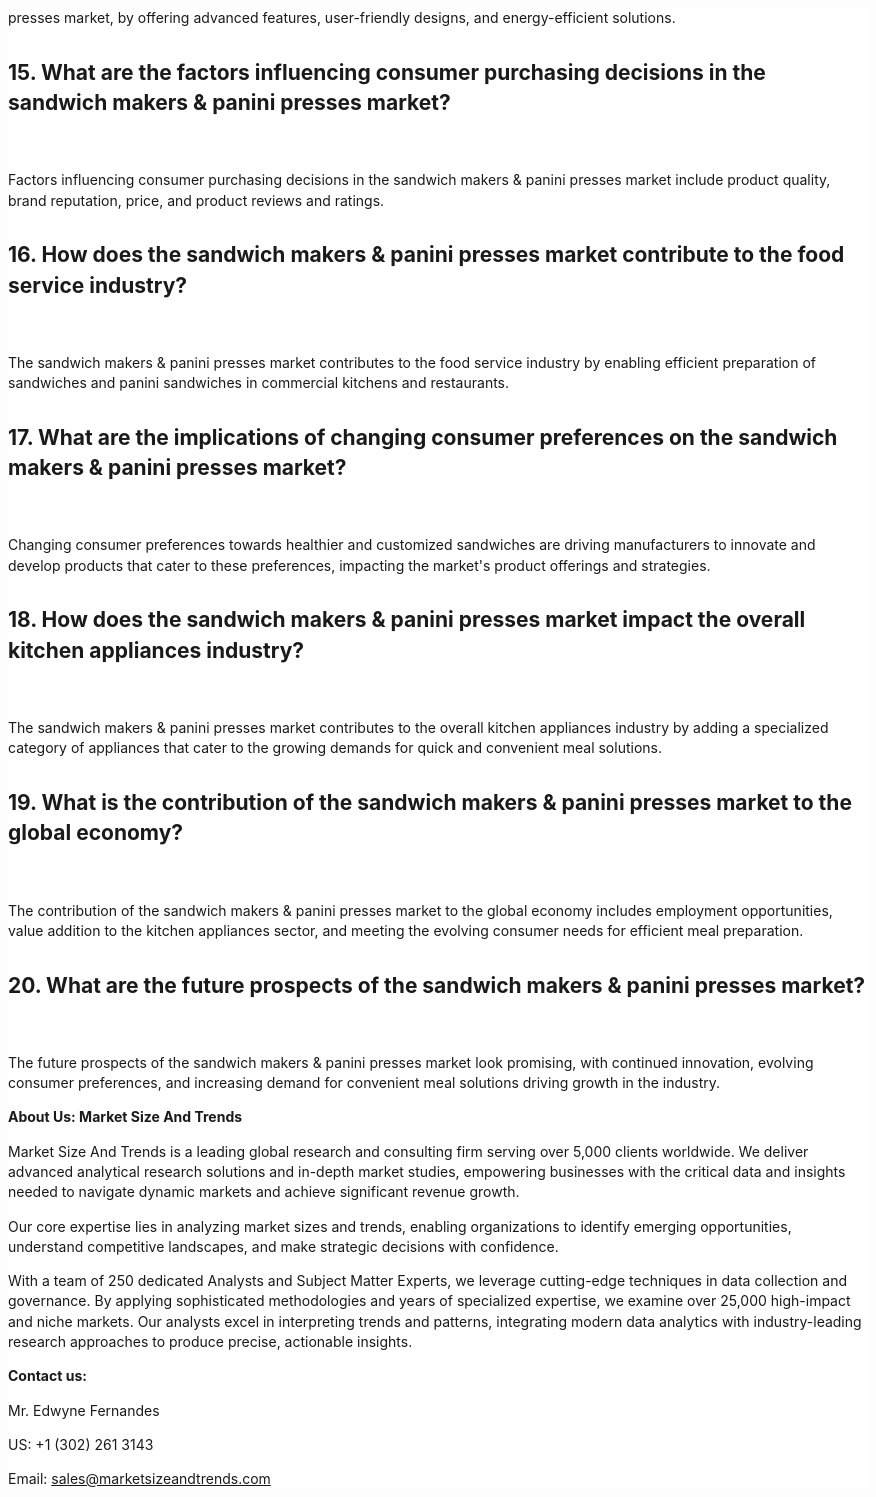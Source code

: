 presses market, by offering advanced features, user-friendly designs, and energy-efficient solutions.</p><h2>15. What are the factors influencing consumer purchasing decisions in the sandwich makers & panini presses market?</h2><p>&nbsp;</p><p>Factors influencing consumer purchasing decisions in the sandwich makers & panini presses market include product quality, brand reputation, price, and product reviews and ratings.</p><h2>16. How does the sandwich makers & panini presses market contribute to the food service industry?</h2><p>&nbsp;</p><p>The sandwich makers & panini presses market contributes to the food service industry by enabling efficient preparation of sandwiches and panini sandwiches in commercial kitchens and restaurants.</p><h2>17. What are the implications of changing consumer preferences on the sandwich makers & panini presses market?</h2><p>&nbsp;</p><p>Changing consumer preferences towards healthier and customized sandwiches are driving manufacturers to innovate and develop products that cater to these preferences, impacting the market's product offerings and strategies.</p><h2>18. How does the sandwich makers & panini presses market impact the overall kitchen appliances industry?</h2><p>&nbsp;</p><p>The sandwich makers & panini presses market contributes to the overall kitchen appliances industry by adding a specialized category of appliances that cater to the growing demands for quick and convenient meal solutions.</p><h2>19. What is the contribution of the sandwich makers & panini presses market to the global economy?</h2><p>&nbsp;</p><p>The contribution of the sandwich makers & panini presses market to the global economy includes employment opportunities, value addition to the kitchen appliances sector, and meeting the evolving consumer needs for efficient meal preparation.</p><h2>20. What are the future prospects of the sandwich makers & panini presses market?</h2><p>&nbsp;</p><p>The future prospects of the sandwich makers & panini presses market look promising, with continued innovation, evolving consumer preferences, and increasing demand for convenient meal solutions driving growth in the industry.</p></body></html></p><p><strong>About Us:&nbsp;Market Size And Trends</strong></p><p>Market Size And Trends&nbsp;is a leading global research and consulting firm serving over 5,000 clients worldwide. We deliver advanced analytical research solutions and in-depth market studies, empowering businesses with the critical data and insights needed to navigate dynamic markets and achieve significant revenue growth.</p><p>Our core expertise lies in analyzing market sizes and trends, enabling organizations to identify emerging opportunities, understand competitive landscapes, and make strategic decisions with confidence.</p><p>With a team of 250 dedicated Analysts and Subject Matter Experts, we leverage cutting-edge techniques in data collection and governance. By applying sophisticated methodologies and years of specialized expertise, we examine over 25,000 high-impact and niche markets. Our analysts excel in interpreting trends and patterns, integrating modern data analytics with industry-leading research approaches to produce precise, actionable insights.</p><p><strong>Contact us:</strong></p><p>Mr. Edwyne Fernandes</p><p>US: +1 (302) 261 3143</p><p>Email: <a href="mailto:sales@marketsizeandtrends.com">sales@marketsizeandtrends.com</a>&nbsp;</p>
